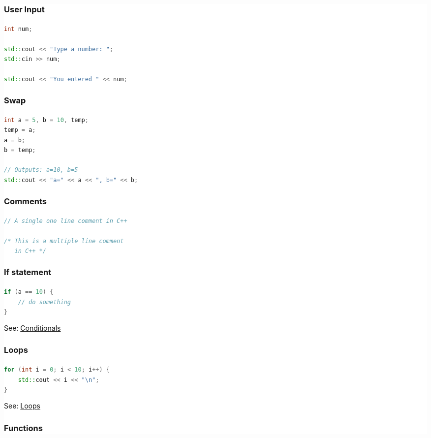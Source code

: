 
### User Input

```cpp
int num;

std::cout << "Type a number: ";
std::cin >> num;

std::cout << "You entered " << num;
```

### Swap

```cpp
int a = 5, b = 10, temp;
temp = a;
a = b;
b = temp;

// Outputs: a=10, b=5
std::cout << "a=" << a << ", b=" << b;
```

### Comments

```cpp
// A single one line comment in C++

/* This is a multiple line comment
   in C++ */
```

### If statement

```cpp
if (a == 10) {
    // do something
}
```

See: [Conditionals](cpp.md#conditionals)

### Loops

```cpp
for (int i = 0; i < 10; i++) {
    std::cout << i << "\n";
}
```

See: [Loops](cpp.md#loops-2)

### Functions
